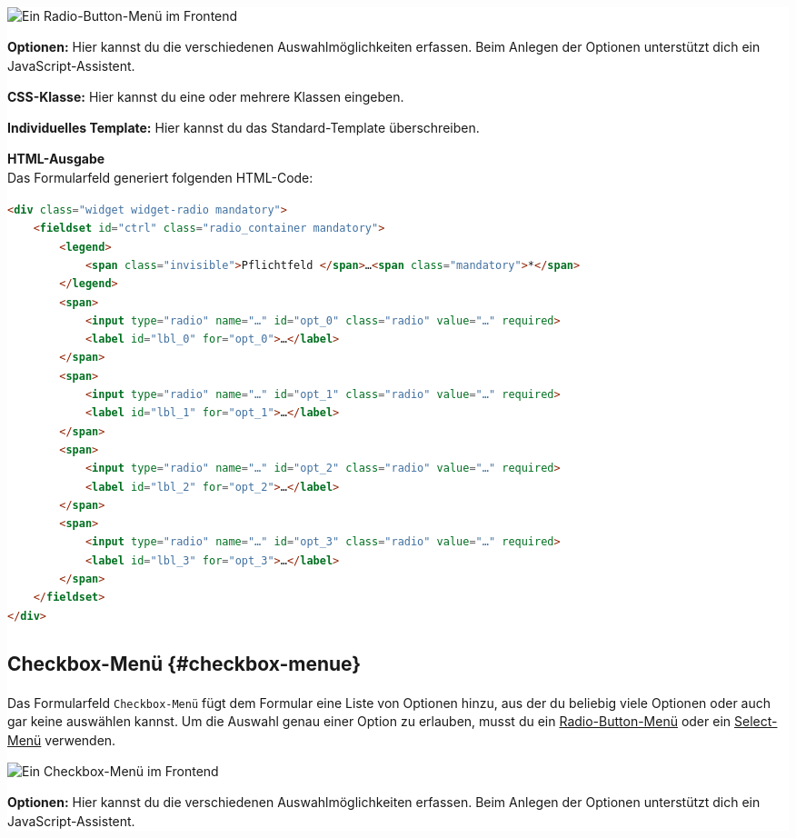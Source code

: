 ![Ein Radio-Button-Menü im Frontend](/form-generator/images/de/ein-radio-button-menue-im-frontend.png)

**Optionen:** Hier kannst du die verschiedenen Auswahlmöglichkeiten erfassen. Beim Anlegen der Optionen unterstützt 
dich ein JavaScript-Assistent.

**CSS-Klasse:** Hier kannst du eine oder mehrere Klassen eingeben.

**Individuelles Template:** Hier kannst du das Standard-Template überschreiben.

**HTML-Ausgabe**  
Das Formularfeld generiert folgenden HTML-Code:

```html
<div class="widget widget-radio mandatory">   
    <fieldset id="ctrl" class="radio_container mandatory">
        <legend>
            <span class="invisible">Pflichtfeld </span>…<span class="mandatory">*</span>
        </legend>
        <span>
            <input type="radio" name="…" id="opt_0" class="radio" value="…" required> 
            <label id="lbl_0" for="opt_0">…</label>
        </span>
        <span>
            <input type="radio" name="…" id="opt_1" class="radio" value="…" required> 
            <label id="lbl_1" for="opt_1">…</label>
        </span>
        <span>
            <input type="radio" name="…" id="opt_2" class="radio" value="…" required> 
            <label id="lbl_2" for="opt_2">…</label>
        </span>
        <span>
            <input type="radio" name="…" id="opt_3" class="radio" value="…" required> 
            <label id="lbl_3" for="opt_3">…</label>
        </span>
    </fieldset>
</div>
```


## Checkbox-Menü {#checkbox-menue}

Das Formularfeld `Checkbox-Menü` fügt dem Formular eine Liste von Optionen hinzu, aus der du beliebig viele 
Optionen oder auch gar keine auswählen kannst. Um die Auswahl genau einer Option zu erlauben, musst du ein 
[Radio-Button-Menü](#radio-button-menue) oder ein [Select-Menü](#select-menue) verwenden.

![Ein Checkbox-Menü im Frontend](/form-generator/images/de/ein-checkbox-menue-im-frontend.png)

**Optionen:** Hier kannst du die verschiedenen Auswahlmöglichkeiten erfassen. Beim Anlegen der Optionen unterstützt 
dich ein JavaScript-Assistent.
